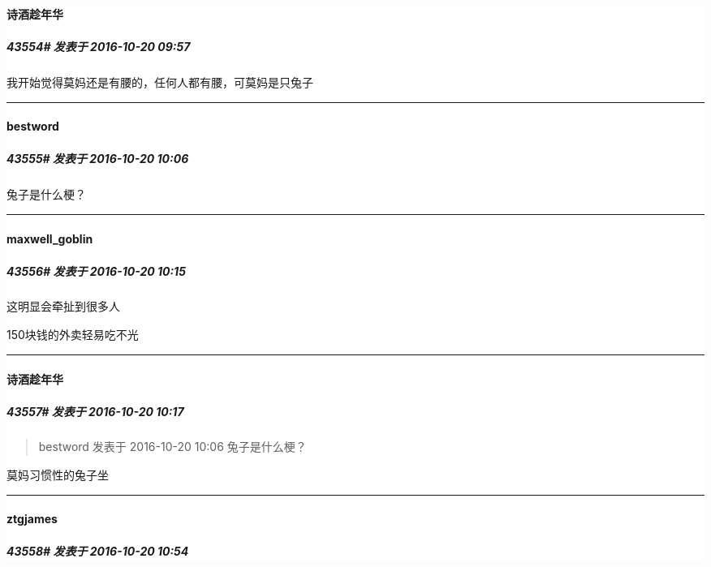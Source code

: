 ####  诗酒趁年华  
##### 43554#       发表于 2016-10-20 09:57




我开始觉得莫妈还是有腰的，任何人都有腰，可莫妈是只兔子







-----

####  bestword  
##### 43555#       发表于 2016-10-20 10:06




兔子是什么梗？







-----

####  maxwell_goblin  
##### 43556#       发表于 2016-10-20 10:15




这明显会牵扯到很多人

150块钱的外卖轻易吃不光







-----

####  诗酒趁年华  
##### 43557#       发表于 2016-10-20 10:17



<blockquote>bestword 发表于 2016-10-20 10:06
兔子是什么梗？</blockquote>
莫妈习惯性的兔子坐







-----

####  ztgjames  
##### 43558#       发表于 2016-10-20 10:54
